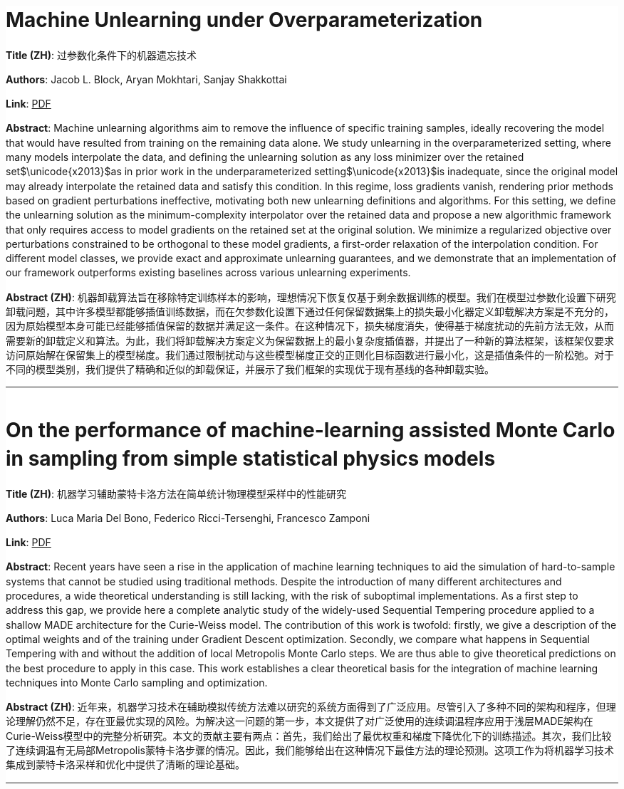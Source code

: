 # Machine Unlearning under Overparameterization 

**Title (ZH)**: 过参数化条件下的机器遗忘技术 

**Authors**: Jacob L. Block, Aryan Mokhtari, Sanjay Shakkottai  

**Link**: [PDF](https://arxiv.org/pdf/2505.22601)  

**Abstract**: Machine unlearning algorithms aim to remove the influence of specific training samples, ideally recovering the model that would have resulted from training on the remaining data alone. We study unlearning in the overparameterized setting, where many models interpolate the data, and defining the unlearning solution as any loss minimizer over the retained set$\unicode{x2013}$as in prior work in the underparameterized setting$\unicode{x2013}$is inadequate, since the original model may already interpolate the retained data and satisfy this condition. In this regime, loss gradients vanish, rendering prior methods based on gradient perturbations ineffective, motivating both new unlearning definitions and algorithms. For this setting, we define the unlearning solution as the minimum-complexity interpolator over the retained data and propose a new algorithmic framework that only requires access to model gradients on the retained set at the original solution. We minimize a regularized objective over perturbations constrained to be orthogonal to these model gradients, a first-order relaxation of the interpolation condition. For different model classes, we provide exact and approximate unlearning guarantees, and we demonstrate that an implementation of our framework outperforms existing baselines across various unlearning experiments. 

**Abstract (ZH)**: 机器卸载算法旨在移除特定训练样本的影响，理想情况下恢复仅基于剩余数据训练的模型。我们在模型过参数化设置下研究卸载问题，其中许多模型都能够插值训练数据，而在欠参数化设置下通过任何保留数据集上的损失最小化器定义卸载解决方案是不充分的，因为原始模型本身可能已经能够插值保留的数据并满足这一条件。在这种情况下，损失梯度消失，使得基于梯度扰动的先前方法无效，从而需要新的卸载定义和算法。为此，我们将卸载解决方案定义为保留数据上的最小复杂度插值器，并提出了一种新的算法框架，该框架仅要求访问原始解在保留集上的模型梯度。我们通过限制扰动与这些模型梯度正交的正则化目标函数进行最小化，这是插值条件的一阶松弛。对于不同的模型类别，我们提供了精确和近似的卸载保证，并展示了我们框架的实现优于现有基线的各种卸载实验。 

---
# On the performance of machine-learning assisted Monte Carlo in sampling from simple statistical physics models 

**Title (ZH)**: 机器学习辅助蒙特卡洛方法在简单统计物理模型采样中的性能研究 

**Authors**: Luca Maria Del Bono, Federico Ricci-Tersenghi, Francesco Zamponi  

**Link**: [PDF](https://arxiv.org/pdf/2505.22598)  

**Abstract**: Recent years have seen a rise in the application of machine learning techniques to aid the simulation of hard-to-sample systems that cannot be studied using traditional methods. Despite the introduction of many different architectures and procedures, a wide theoretical understanding is still lacking, with the risk of suboptimal implementations. As a first step to address this gap, we provide here a complete analytic study of the widely-used Sequential Tempering procedure applied to a shallow MADE architecture for the Curie-Weiss model. The contribution of this work is twofold: firstly, we give a description of the optimal weights and of the training under Gradient Descent optimization. Secondly, we compare what happens in Sequential Tempering with and without the addition of local Metropolis Monte Carlo steps. We are thus able to give theoretical predictions on the best procedure to apply in this case. This work establishes a clear theoretical basis for the integration of machine learning techniques into Monte Carlo sampling and optimization. 

**Abstract (ZH)**: 近年来，机器学习技术在辅助模拟传统方法难以研究的系统方面得到了广泛应用。尽管引入了多种不同的架构和程序，但理论理解仍然不足，存在亚最优实现的风险。为解决这一问题的第一步，本文提供了对广泛使用的连续调温程序应用于浅层MADE架构在Curie-Weiss模型中的完整分析研究。本文的贡献主要有两点：首先，我们给出了最优权重和梯度下降优化下的训练描述。其次，我们比较了连续调温有无局部Metropolis蒙特卡洛步骤的情况。因此，我们能够给出在这种情况下最佳方法的理论预测。这项工作为将机器学习技术集成到蒙特卡洛采样和优化中提供了清晰的理论基础。 

---